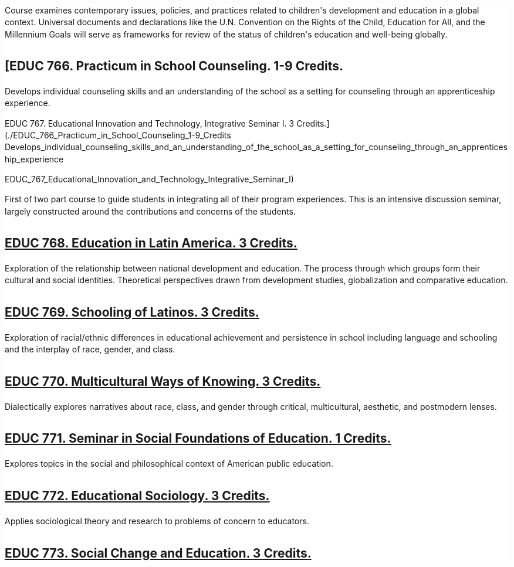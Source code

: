 Course examines contemporary issues, policies, and practices related to children's development and education in a global context. Universal documents and declarations like the U.N. Convention on the Rights of the Child, Education for All, and the Millennium Goals will serve as frameworks for review of the status of children's education and well-being globally.

## [EDUC 766. Practicum in School Counseling. 1-9 Credits.
Develops individual counseling skills and an understanding of the school as a setting for counseling through an apprenticeship experience.

EDUC 767. Educational Innovation and Technology, Integrative Seminar I. 3 Credits.](./EDUC_766_Practicum_in_School_Counseling_1-9_Credits
Develops_individual_counseling_skills_and_an_understanding_of_the_school_as_a_setting_for_counseling_through_an_apprenticeship_experience

EDUC_767_Educational_Innovation_and_Technology_Integrative_Seminar_I)

First of two part course to guide students in integrating all of their program experiences. This is an intensive discussion seminar, largely constructed around the contributions and concerns of the students.

## [EDUC 768. Education in Latin America. 3 Credits.](./EDUC_768_Education_in_Latin_America)

Exploration of the relationship between national development and education. The process through which groups form their cultural and social identities. Theoretical perspectives drawn from development studies, globalization and comparative education.

## [EDUC 769. Schooling of Latinos. 3 Credits.](./EDUC_769_Schooling_of_Latinos)

Exploration of racial/ethnic differences in educational achievement and persistence in school including language and schooling and the interplay of race, gender, and class.

## [EDUC 770. Multicultural Ways of Knowing. 3 Credits.](./EDUC_770_Multicultural_Ways_of_Knowing)

Dialectically explores narratives about race, class, and gender through critical, multicultural, aesthetic, and postmodern lenses.

## [EDUC 771. Seminar in Social Foundations of Education. 1 Credits.](./EDUC_771_Seminar_in_Social_Foundations_of_Education)

Explores topics in the social and philosophical context of American public education.

## [EDUC 772. Educational Sociology. 3 Credits.](./EDUC_772_Educational_Sociology)

Applies sociological theory and research to problems of concern to educators.

## [EDUC 773. Social Change and Education. 3 Credits.](./EDUC_773_Social_Change_and_Education)
